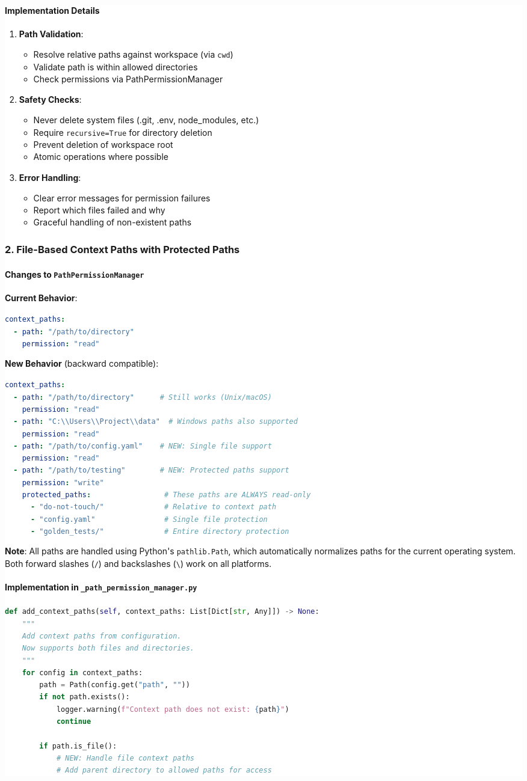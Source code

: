 #### Implementation Details

1. **Path Validation**:
   - Resolve relative paths against workspace (via `cwd`)
   - Validate path is within allowed directories
   - Check permissions via PathPermissionManager

2. **Safety Checks**:
   - Never delete system files (.git, .env, node_modules, etc.)
   - Require `recursive=True` for directory deletion
   - Prevent deletion of workspace root
   - Atomic operations where possible

3. **Error Handling**:
   - Clear error messages for permission failures
   - Report which files failed and why
   - Graceful handling of non-existent paths

### 2. File-Based Context Paths with Protected Paths

#### Changes to `PathPermissionManager`

**Current Behavior**:
```yaml
context_paths:
  - path: "/path/to/directory"
    permission: "read"
```

**New Behavior** (backward compatible):
```yaml
context_paths:
  - path: "/path/to/directory"      # Still works (Unix/macOS)
    permission: "read"
  - path: "C:\\Users\\Project\\data"  # Windows paths also supported
    permission: "read"
  - path: "/path/to/config.yaml"    # NEW: Single file support
    permission: "read"
  - path: "/path/to/testing"        # NEW: Protected paths support
    permission: "write"
    protected_paths:                 # These paths are ALWAYS read-only
      - "do-not-touch/"              # Relative to context path
      - "config.yaml"                # Single file protection
      - "golden_tests/"              # Entire directory protection
```

**Note**: All paths are handled using Python's `pathlib.Path`, which automatically normalizes paths for the current operating system. Both forward slashes (`/`) and backslashes (`\`) work on all platforms.

#### Implementation in `_path_permission_manager.py`

```python
def add_context_paths(self, context_paths: List[Dict[str, Any]]) -> None:
    """
    Add context paths from configuration.
    Now supports both files and directories.
    """
    for config in context_paths:
        path = Path(config.get("path", ""))
        if not path.exists():
            logger.warning(f"Context path does not exist: {path}")
            continue

        if path.is_file():
            # NEW: Handle file context paths
            # Add parent directory to allowed paths for access
```